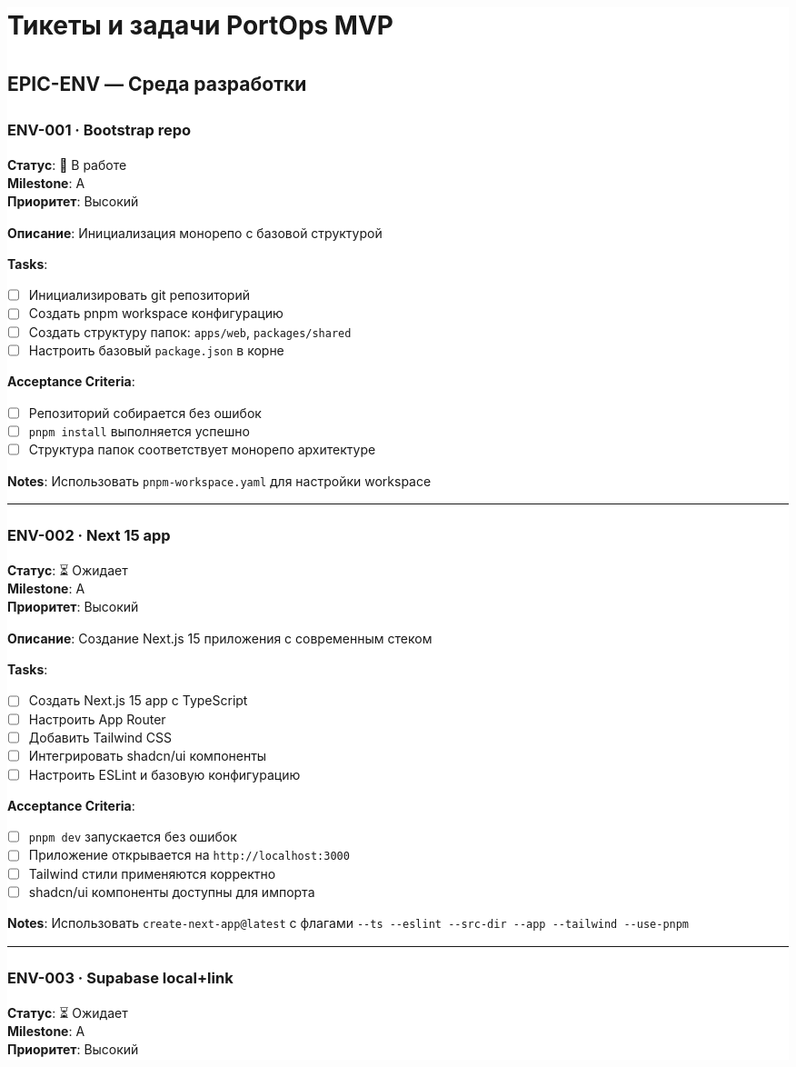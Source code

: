 # Тикеты и задачи PortOps MVP

## EPIC-ENV — Среда разработки

### ENV-001 · Bootstrap repo
**Статус**: 🚧 В работе  
**Milestone**: A  
**Приоритет**: Высокий

**Описание**: Инициализация монорепо с базовой структурой

**Tasks**:
- [ ] Инициализировать git репозиторий
- [ ] Создать pnpm workspace конфигурацию
- [ ] Создать структуру папок: `apps/web`, `packages/shared`
- [ ] Настроить базовый `package.json` в корне

**Acceptance Criteria**:
- [ ] Репозиторий собирается без ошибок
- [ ] `pnpm install` выполняется успешно
- [ ] Структура папок соответствует монорепо архитектуре

**Notes**: Использовать `pnpm-workspace.yaml` для настройки workspace

---

### ENV-002 · Next 15 app
**Статус**: ⏳ Ожидает  
**Milestone**: A  
**Приоритет**: Высокий

**Описание**: Создание Next.js 15 приложения с современным стеком

**Tasks**:
- [ ] Создать Next.js 15 app с TypeScript
- [ ] Настроить App Router
- [ ] Добавить Tailwind CSS
- [ ] Интегрировать shadcn/ui компоненты
- [ ] Настроить ESLint и базовую конфигурацию

**Acceptance Criteria**:
- [ ] `pnpm dev` запускается без ошибок
- [ ] Приложение открывается на `http://localhost:3000`
- [ ] Tailwind стили применяются корректно
- [ ] shadcn/ui компоненты доступны для импорта

**Notes**: Использовать `create-next-app@latest` с флагами `--ts --eslint --src-dir --app --tailwind --use-pnpm`

---

### ENV-003 · Supabase local+link
**Статус**: ⏳ Ожидает  
**Milestone**: A  
**Приоритет**: Высокий
